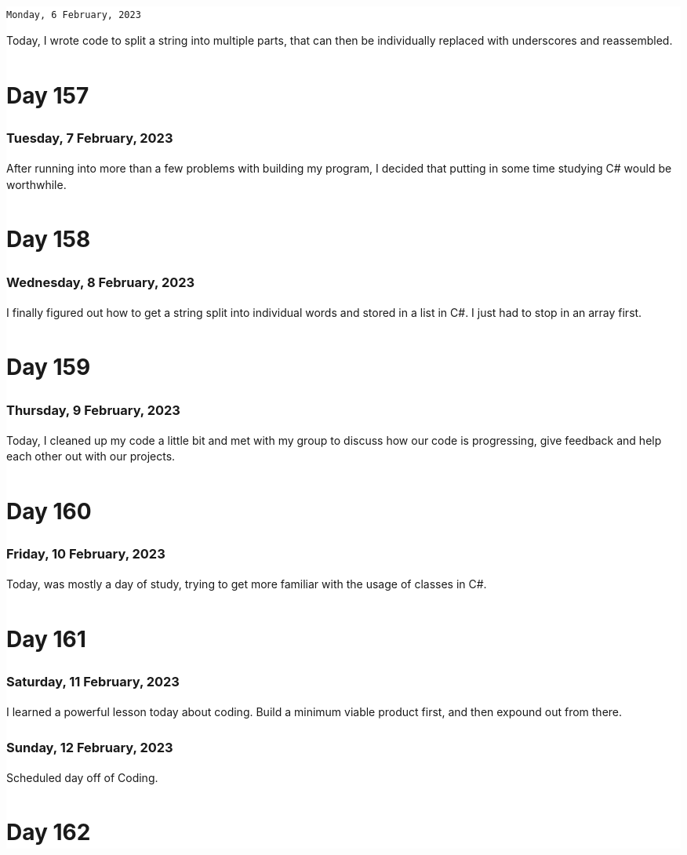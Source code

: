    Monday, 6 February, 2023
</h3>
<p>
    Today, I wrote code to split a string into multiple parts, that can then be individually replaced with underscores and reassembled.
</p>
<h1>
    Day 157
</h1>
<h3>
    Tuesday, 7 February, 2023
</h3>
<p>
    After running into more than a few problems with building my program, I decided that putting in some time studying C# would be worthwhile.
</p>
<h1>
    Day 158
</h1>
<h3>
    Wednesday, 8 February, 2023
</h3>
<p>
    I finally figured out how to get a string split into individual words and stored in a list in C#. I just had to stop in an array first. 
</p>
<h1>
    Day 159
</h1>
<h3>
    Thursday, 9 February, 2023
</h3>
<p>
    Today, I cleaned up my code a little bit and met with my group to discuss how our code is progressing, give feedback and help each other out with our projects.
</p>
<h1>
    Day 160
</h1>
<h3>
    Friday, 10 February, 2023
</h3>
<p>
    Today, was mostly a day of study, trying to get more familiar with the usage of classes in C#.
</p>
<h1>
    Day 161
</h1>
<h3>
    Saturday, 11 February, 2023
</h3>
<p>
    I learned a powerful lesson today about coding. Build a minimum viable product first, and then expound out from there.
</p>
<h3>
    Sunday, 12 February, 2023
</h3>
<p>
    Scheduled day off of Coding.
</p>
<h1>
    Day 162
</h1>